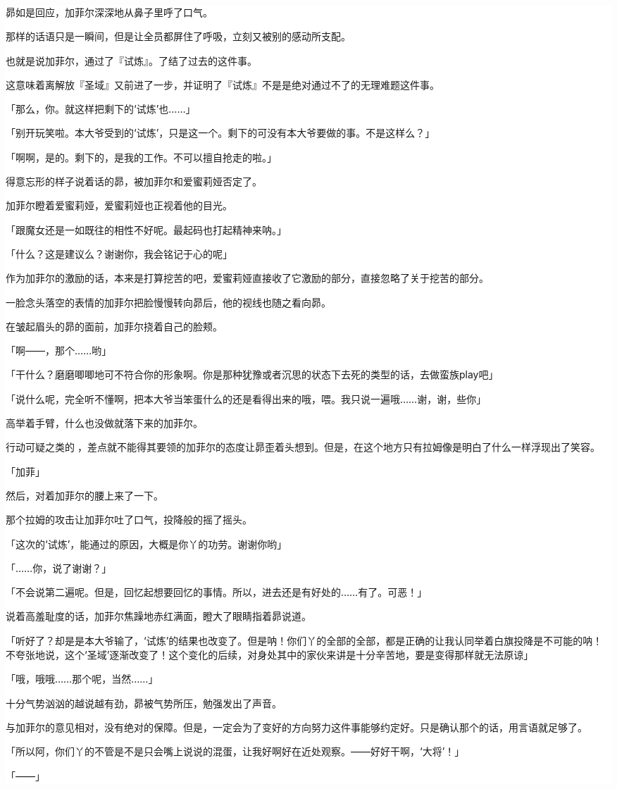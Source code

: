 昴如是回应，加菲尔深深地从鼻子里呼了口气。

那样的话语只是一瞬间，但是让全员都屏住了呼吸，立刻又被别的感动所支配。

也就是说加菲尔，通过了『试炼』。了结了过去的这件事。

这意味着离解放『圣域』又前进了一步，并证明了『试炼』不是是绝对通过不了的无理难题这件事。

「那么，你。就这样把剩下的‘试炼’也……」

「别开玩笑啦。本大爷受到的‘试炼’，只是这一个。剩下的可没有本大爷要做的事。不是这样么？」

「啊啊，是的。剩下的，是我的工作。不可以擅自抢走的啦。」

得意忘形的样子说着话的昴，被加菲尔和爱蜜莉娅否定了。

加菲尔瞪着爱蜜莉娅，爱蜜莉娅也正视着他的目光。

「跟魔女还是一如既往的相性不好呢。最起码也打起精神来呐。」

「什么？这是建议么？谢谢你，我会铭记于心的呢」

作为加菲尔的激励的话，本来是打算挖苦的吧，爱蜜莉娅直接收了它激励的部分，直接忽略了关于挖苦的部分。

一脸念头落空的表情的加菲尔把脸慢慢转向昴后，他的视线也随之看向昴。

在皱起眉头的昴的面前，加菲尔挠着自己的脸颊。

「啊——，那个……哟」

「干什么？磨磨唧唧地可不符合你的形象啊。你是那种犹豫或者沉思的状态下去死的类型的话，去做蛮族play吧」

「说什么呢，完全听不懂啊，把本大爷当笨蛋什么的还是看得出来的哦，喂。我只说一遍哦……谢，谢，些你」

高举着手臂，什么也没做就落下来的加菲尔。

行动可疑之类的 ，差点就不能得其要领的加菲尔的态度让昴歪着头想到。但是，在这个地方只有拉姆像是明白了什么一样浮现出了笑容。

「加菲」

然后，对着加菲尔的腰上来了一下。

那个拉姆的攻击让加菲尔吐了口气，投降般的摇了摇头。

「这次的‘试炼’，能通过的原因，大概是你丫的功劳。谢谢你哟」

「……你，说了谢谢？」

「不会说第二遍呢。但是，回忆起想要回忆的事情。所以，进去还是有好处的……有了。可恶！」

说着高羞耻度的话，加菲尔焦躁地赤红满面，瞪大了眼睛指着昴说道。

「听好了？却是是本大爷输了，‘试炼’的结果也改变了。但是呐！你们丫的全部的全部，都是正确的让我认同举着白旗投降是不可能的呐！不夸张地说，这个‘圣域’逐渐改变了！这个变化的后续，对身处其中的家伙来讲是十分辛苦地，要是变得那样就无法原谅」

「哦，哦哦……那个呢，当然……」

十分气势汹汹的越说越有劲，昴被气势所压，勉强发出了声音。

与加菲尔的意见相对，没有绝对的保障。但是，一定会为了变好的方向努力这件事能够约定好。只是确认那个的话，用言语就足够了。

「所以阿，你们丫的不管是不是只会嘴上说说的混蛋，让我好啊好在近处观察。——好好干啊，‘大将’！」

「——」
